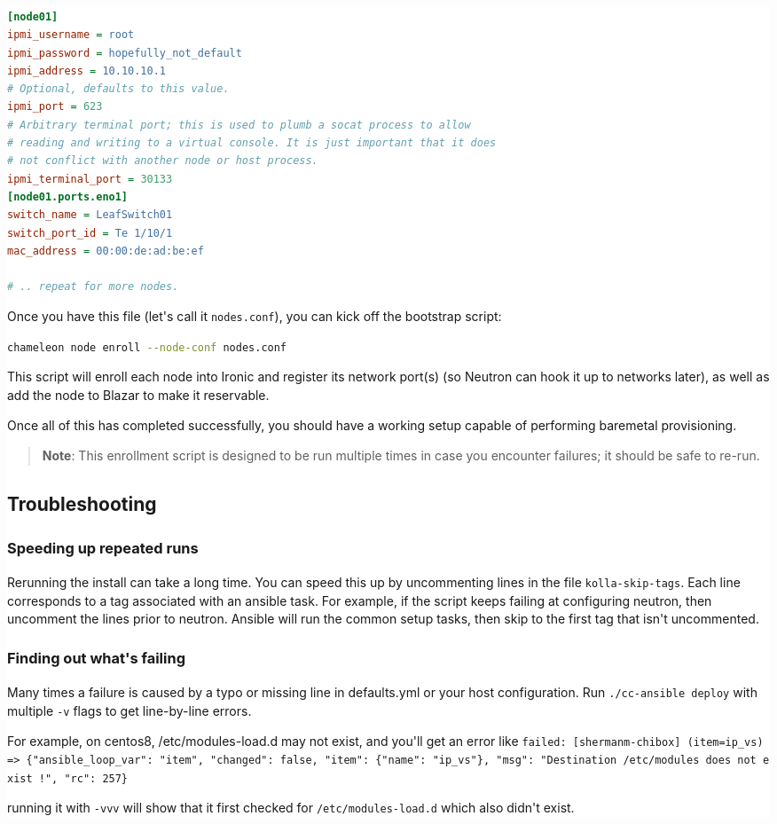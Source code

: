 ```ini
[node01]
ipmi_username = root
ipmi_password = hopefully_not_default
ipmi_address = 10.10.10.1
# Optional, defaults to this value.
ipmi_port = 623
# Arbitrary terminal port; this is used to plumb a socat process to allow
# reading and writing to a virtual console. It is just important that it does
# not conflict with another node or host process.
ipmi_terminal_port = 30133
[node01.ports.eno1]
switch_name = LeafSwitch01
switch_port_id = Te 1/10/1
mac_address = 00:00:de:ad:be:ef

# .. repeat for more nodes.
```

Once you have this file (let's call it `nodes.conf`), you can kick off the bootstrap script:

```bash
chameleon node enroll --node-conf nodes.conf
```

This script will enroll each node into Ironic and register its network port(s) (so Neutron can hook it up to networks later), as well as add the node to Blazar to make it reservable.

Once all of this has completed successfully, you should have a working setup capable of performing baremetal provisioning.

> **Note**: This enrollment script is designed to be run multiple times in case you encounter failures; it should be safe to re-run.


## Troubleshooting

### Speeding up repeated runs

Rerunning the install can take a long time. You can speed this up by uncommenting lines in the file `kolla-skip-tags`. Each line corresponds to a tag associated with an ansible task. For example, if the script keeps failing at configuring neutron, then uncomment the lines prior to neutron. Ansible will run the common setup tasks, then skip to the first tag that isn't uncommented.

### Finding out what's failing

Many times a failure is caused by a typo or missing line in defaults.yml or your host configuration. Run `./cc-ansible deploy` with multiple `-v` flags to get line-by-line errors.

For example, on centos8, /etc/modules-load.d may not exist, and you'll get an error like `failed: [shermanm-chibox] (item=ip_vs) => {"ansible_loop_var": "item", "changed": false, "item": {"name": "ip_vs"}, "msg": "Destination /etc/modules does not exist !", "rc": 257}`

running it with `-vvv` will show that it first checked for `/etc/modules-load.d` which also didn't exist.
